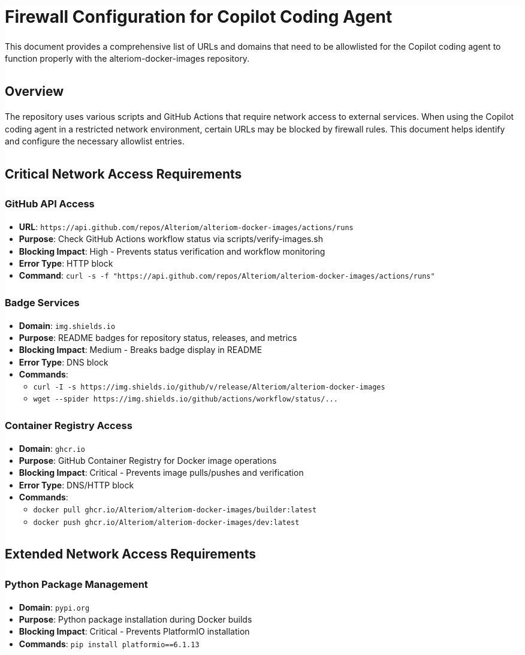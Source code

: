 # Firewall Configuration for Copilot Coding Agent

This document provides a comprehensive list of URLs and domains that need to be allowlisted for the Copilot coding agent to function properly with the alteriom-docker-images repository.

## Overview

The repository uses various scripts and GitHub Actions that require network access to external services. When using the Copilot coding agent in a restricted network environment, certain URLs may be blocked by firewall rules. This document helps identify and configure the necessary allowlist entries.

## Critical Network Access Requirements

### GitHub API Access
- **URL**: `https://api.github.com/repos/Alteriom/alteriom-docker-images/actions/runs`
- **Purpose**: Check GitHub Actions workflow status via scripts/verify-images.sh
- **Blocking Impact**: High - Prevents status verification and workflow monitoring
- **Error Type**: HTTP block
- **Command**: `curl -s -f "https://api.github.com/repos/Alteriom/alteriom-docker-images/actions/runs"`

### Badge Services
- **Domain**: `img.shields.io`
- **Purpose**: README badges for repository status, releases, and metrics
- **Blocking Impact**: Medium - Breaks badge display in README
- **Error Type**: DNS block
- **Commands**: 
  - `curl -I -s https://img.shields.io/github/v/release/Alteriom/alteriom-docker-images`
  - `wget --spider https://img.shields.io/github/actions/workflow/status/...`

### Container Registry Access
- **Domain**: `ghcr.io`
- **Purpose**: GitHub Container Registry for Docker image operations
- **Blocking Impact**: Critical - Prevents image pulls/pushes and verification
- **Error Type**: DNS/HTTP block
- **Commands**: 
  - `docker pull ghcr.io/Alteriom/alteriom-docker-images/builder:latest`
  - `docker push ghcr.io/Alteriom/alteriom-docker-images/dev:latest`

## Extended Network Access Requirements

### Python Package Management
- **Domain**: `pypi.org`
- **Purpose**: Python package installation during Docker builds
- **Blocking Impact**: Critical - Prevents PlatformIO installation
- **Commands**: `pip install platformio==6.1.13`
